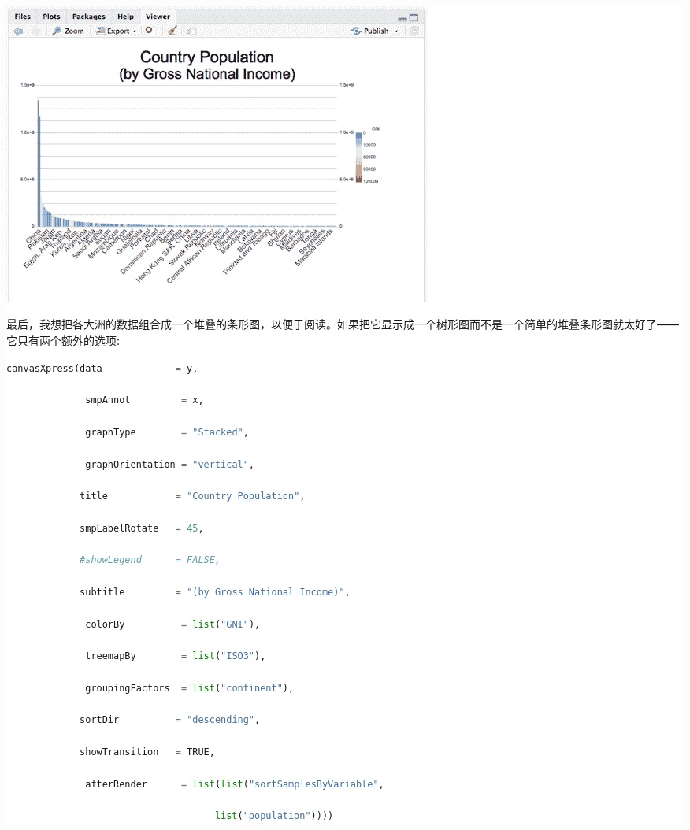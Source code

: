 ![Country population by gross national income](img/8275a97fa61d7373e25f6c837534fe0d.png)

最后，我想把各大洲的数据组合成一个堆叠的条形图，以便于阅读。如果把它显示成一个树形图而不是一个简单的堆叠条形图就太好了——它只有两个额外的选项:

```py
canvasXpress(data             = y,

              smpAnnot         = x,

              graphType        = "Stacked",

              graphOrientation = "vertical", 

             title            = "Country Population",

             smpLabelRotate   = 45,

             #showLegend      = FALSE, 

             subtitle         = "(by Gross National Income)",

              colorBy          = list("GNI"),

              treemapBy        = list("ISO3"),

              groupingFactors  = list("continent"), 

             sortDir          = "descending", 

             showTransition   = TRUE,

              afterRender      = list(list("sortSamplesByVariable",

                                     list("population"))))
```
